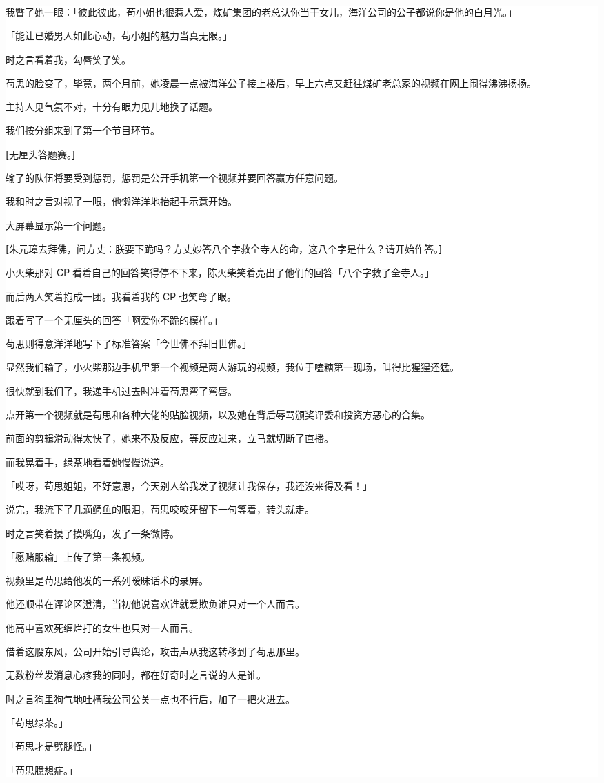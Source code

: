 我瞥了她一眼：「彼此彼此，苟小姐也很惹人爱，煤矿集团的老总认你当干女儿，海洋公司的公子都说你是他的白月光。」

「能让已婚男人如此心动，苟小姐的魅力当真无限。」

时之言看着我，勾唇笑了笑。

苟思的脸变了，毕竟，两个月前，她凌晨一点被海洋公子接上楼后，早上六点又赶往煤矿老总家的视频在网上闹得沸沸扬扬。

主持人见气氛不对，十分有眼力见儿地换了话题。

我们按分组来到了第一个节目环节。

\[无厘头答题赛。\]

输了的队伍将要受到惩罚，惩罚是公开手机第一个视频并要回答赢方任意问题。

我和时之言对视了一眼，他懒洋洋地抬起手示意开始。

大屏幕显示第一个问题。

\[朱元璋去拜佛，问方丈：朕要下跪吗？方丈妙答八个字救全寺人的命，这八个字是什么？请开始作答。\]

小火柴那对 CP 看着自己的回答笑得停不下来，陈火柴笑着亮出了他们的回答「八个字救了全寺人。」

而后两人笑着抱成一团。我看着我的 CP 也笑弯了眼。

跟着写了一个无厘头的回答「啊爱你不跪的模样。」

苟思则得意洋洋地写下了标准答案「今世佛不拜旧世佛。」

显然我们输了，小火柴那边手机里第一个视频是两人游玩的视频，我位于嗑糖第一现场，叫得比猩猩还猛。

很快就到我们了，我递手机过去时冲着苟思弯了弯唇。

点开第一个视频就是苟思和各种大佬的贴脸视频，以及她在背后辱骂颁奖评委和投资方恶心的合集。

前面的剪辑滑动得太快了，她来不及反应，等反应过来，立马就切断了直播。

而我晃着手，绿茶地看着她慢慢说道。

「哎呀，苟思姐姐，不好意思，今天别人给我发了视频让我保存，我还没来得及看！」

说完，我流下了几滴鳄鱼的眼泪，苟思咬咬牙留下一句等着，转头就走。

时之言笑着摸了摸嘴角，发了一条微博。

「愿赌服输」上传了第一条视频。

视频里是苟思给他发的一系列暧昧话术的录屏。

他还顺带在评论区澄清，当初他说喜欢谁就爱欺负谁只对一个人而言。

他高中喜欢死缠烂打的女生也只对一人而言。

借着这股东风，公司开始引导舆论，攻击声从我这转移到了苟思那里。

无数粉丝发消息心疼我的同时，都在好奇时之言说的人是谁。

时之言狗里狗气地吐槽我公司公关一点也不行后，加了一把火进去。

「苟思绿茶。」

「苟思才是劈腿怪。」

「苟思臆想症。」
